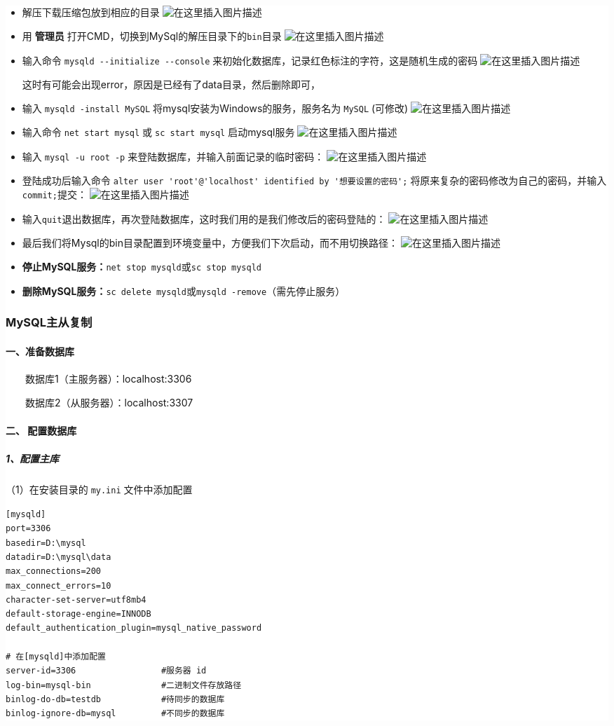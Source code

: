 - 解压下载压缩包放到相应的目录
  ![在这里插入图片描述](https://img-blog.csdnimg.cn/20181217010621353.png?x-oss-process=image/watermark,type_ZmFuZ3poZW5naGVpdGk,shadow_10,text_aHR0cHM6Ly9ibG9nLmNzZG4ubmV0L3ljaGd5eW4=,size_16,color_FFFFFF,t_70)
  
- 用  **管理员**   打开CMD，切换到MySql的解压目录下的`bin`目录
  ![在这里插入图片描述](https://img-blog.csdnimg.cn/20181217010832280.png?x-oss-process=image/watermark,type_ZmFuZ3poZW5naGVpdGk,shadow_10,text_aHR0cHM6Ly9ibG9nLmNzZG4ubmV0L3ljaGd5eW4=,size_16,color_FFFFFF,t_70)
  
- 输入命令 `mysqld --initialize --console` 来初始化数据库，记录红色标注的字符，这是随机生成的密码
  ![在这里插入图片描述](https://img-blog.csdnimg.cn/20181217012540246.png?x-oss-process=image/watermark,type_ZmFuZ3poZW5naGVpdGk,shadow_10,text_aHR0cHM6Ly9ibG9nLmNzZG4ubmV0L3ljaGd5eW4=,size_16,color_FFFFFF,t_70)
  
   这时有可能会出现error，原因是已经有了data目录，然后删除即可， 
  
- 输入 `mysqld -install MySQL` 将mysql安装为Windows的服务，服务名为 `MySQL` (可修改)
  ![在这里插入图片描述](https://img-blog.csdnimg.cn/20181217011523666.png?x-oss-process=image/watermark,type_ZmFuZ3poZW5naGVpdGk,shadow_10,text_aHR0cHM6Ly9ibG9nLmNzZG4ubmV0L3ljaGd5eW4=,size_16,color_FFFFFF,t_70)
  
- 输入命令 `net start mysql` 或 `sc start mysql` 启动mysql服务
  ![在这里插入图片描述](https://img-blog.csdnimg.cn/20181217012004839.png?x-oss-process=image/watermark,type_ZmFuZ3poZW5naGVpdGk,shadow_10,text_aHR0cHM6Ly9ibG9nLmNzZG4ubmV0L3ljaGd5eW4=,size_16,color_FFFFFF,t_70)
  
- 输入 `mysql -u root -p` 来登陆数据库，并输入前面记录的临时密码：
  ![在这里插入图片描述](https://img-blog.csdnimg.cn/20181217012813991.png?x-oss-process=image/watermark,type_ZmFuZ3poZW5naGVpdGk,shadow_10,text_aHR0cHM6Ly9ibG9nLmNzZG4ubmV0L3ljaGd5eW4=,size_16,color_FFFFFF,t_70)
  
- 登陆成功后输入命令 `alter user 'root'@'localhost' identified by '想要设置的密码';` 将原来复杂的密码修改为自己的密码，并输入`commit;`提交：
  ![在这里插入图片描述](https://img-blog.csdnimg.cn/20181217012957673.png?x-oss-process=image/watermark,type_ZmFuZ3poZW5naGVpdGk,shadow_10,text_aHR0cHM6Ly9ibG9nLmNzZG4ubmV0L3ljaGd5eW4=,size_16,color_FFFFFF,t_70)
  
- 输入`quit`退出数据库，再次登陆数据库，这时我们用的是我们修改后的密码登陆的：
  ![在这里插入图片描述](https://img-blog.csdnimg.cn/20181217013306574.png?x-oss-process=image/watermark,type_ZmFuZ3poZW5naGVpdGk,shadow_10,text_aHR0cHM6Ly9ibG9nLmNzZG4ubmV0L3ljaGd5eW4=,size_16,color_FFFFFF,t_70)
  
- 最后我们将Mysql的bin目录配置到环境变量中，方便我们下次启动，而不用切换路径：
  ![在这里插入图片描述](https://img-blog.csdnimg.cn/20181217013447127.png?x-oss-process=image/watermark,type_ZmFuZ3poZW5naGVpdGk,shadow_10,text_aHR0cHM6Ly9ibG9nLmNzZG4ubmV0L3ljaGd5eW4=,size_16,color_FFFFFF,t_70)

- **停止MySQL服务：**`net stop mysqld`或`sc stop mysqld`

- **删除MySQL服务：**`sc delete mysqld`或`mysqld -remove`（需先停止服务）

### MySQL主从复制

#### 一、准备数据库

　　数据库1（主服务器）：localhost:3306

　　数据库2（从服务器）：localhost:3307

#### 二、 配置数据库

##### 1、配置主库

（1）在安装目录的 `my.ini` 文件中添加配置

``` shell
[mysqld]
port=3306
basedir=D:\mysql
datadir=D:\mysql\data
max_connections=200
max_connect_errors=10
character-set-server=utf8mb4
default-storage-engine=INNODB
default_authentication_plugin=mysql_native_password

# 在[mysqld]中添加配置
server-id=3306                 #服务器 id 
log-bin=mysql-bin              #二进制文件存放路径
binlog-do-db=testdb            #待同步的数据库
binlog-ignore-db=mysql         #不同步的数据库

```